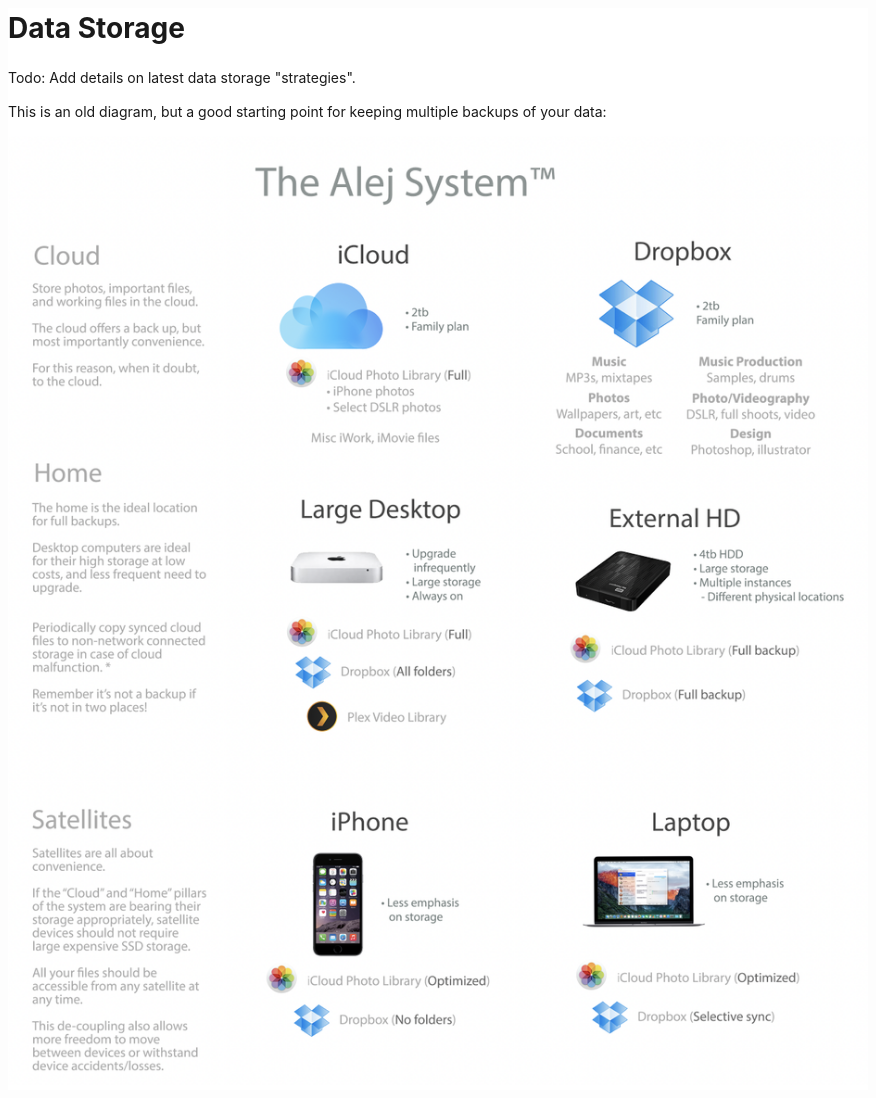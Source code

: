 # Data Storage

Todo: Add details on latest data storage "strategies".


This is an old diagram, but a good starting point for keeping multiple backups of your data:

<img src="the-alej-system.png?raw=true" width="100%" max-width="800px">
